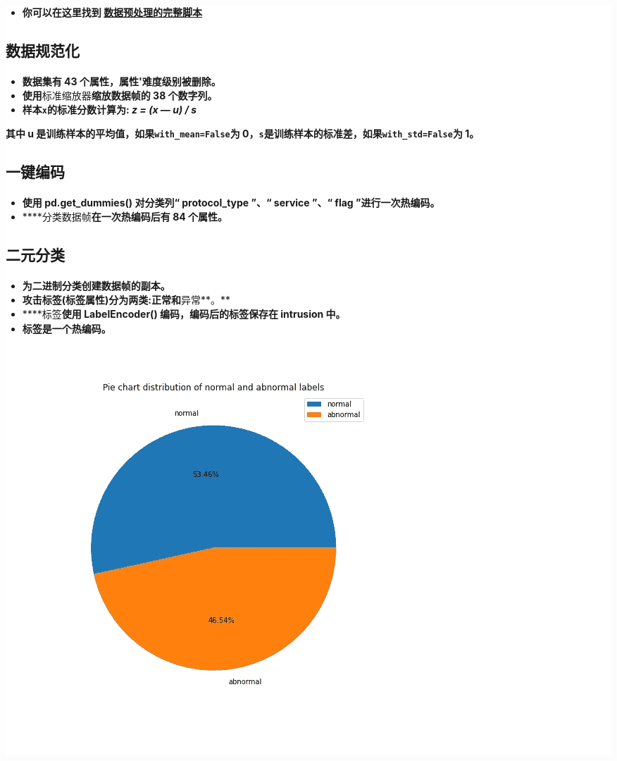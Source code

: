 *   **你可以在这里找到 [**数据预处理的完整脚本**](https://github.com/abhinav-bhardwaj/Network-Intrusion-Detection-Using-Machine-Learning/blob/master/Data_Preprocessing_NSL_KDD.ipynb)**

## ****数据规范化****

*   **数据集有 43 个属性，属性'**难度级别**被删除。**
*   **使用**标准缩放器**缩放数据帧的 38 个数字列。**
*   **样本`x`的标准分数计算为: *z = (x — u) / s***

**其中 u 是训练样本的平均值，如果`with_mean=False`为 0，`s`是训练样本的标准差，如果`with_std=False`为 1。**

## ****一键编码****

*   **使用 **pd.get_dummies()** 对分类列“ **protocol_type** ”、“ **service** ”、“ **flag** ”进行一次热编码。**
*   ****分类数据帧**在一次热编码后有 84 个属性。**

## **二元分类**

*   **为二进制分类创建数据帧的副本。**
*   **攻击标签(**标签**属性)分为两类:**正常**和**异常**。**
*   ****标签**使用 **LabelEncoder()** 编码，编码后的标签保存在 **intrusion** 中。**
*   **标签是一个热编码。**

**![](img/3adc691ecfaacfc4a801c3beda4aca4e.png)**

